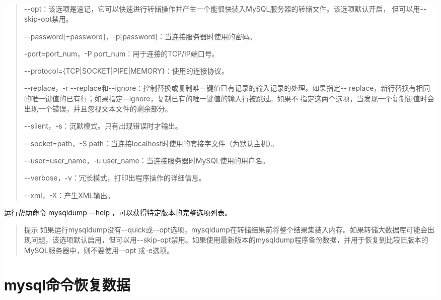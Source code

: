 >  
>
> --opt：该选项是速记，它可以快速进行转储操作并产生一个能很快装入MySQL服务器的转储文件。该选项默认开启， 但可以用--skip-opt禁用。
>
>  
>
> --password[=password]，-p[password]：当连接服务器时使用的密码。
>
>  
>
> -port=port_num，-P port_num：用于连接的TCP/IP端口号。
>
>  
>
> --protocol={TCP|SOCKET|PIPE|MEMORY}：使用的连接协议。
>
>  
>
> --replace，-r --replace和--ignore：控制替换或复制唯一键值已有记录的输入记录的处理。如果指定-- replace，新行替换有相同的唯一键值的已有行；如果指定--ignore，复制已有的唯一键值的输入行被跳过。如果不 指定这两个选项，当发现一个复制键值时会出现一个错误，并且忽视文本文件的剩余部分。
>
>  
>
> --silent，-s：沉默模式。只有出现错误时才输出。
>
>  
>
> --socket=path，-S path：当连接localhost时使用的套接字文件（为默认主机）。
>
>  
>
> --user=user_name，-u user_name：当连接服务器时MySQL使用的用户名。
>
>  
>
> --verbose，-v：冗长模式，打印出程序操作的详细信息。
>
>  
>
> --xml，-X：产生XML输出。
>



运行帮助命令 mysqldump --help ，可以获得特定版本的完整选项列表。



> 提示 如果运行mysqldump没有--quick或--opt选项，mysqldump在转储结果前将整个结果集装入内存。如果转储大数据库可能会出现问题，该选项默认启用，但可以用--skip-opt禁用。如果使用最新版本的mysqldump程序备份数据，并用于恢复到比较旧版本的MySQL服务器中，则不要使用--opt 或-e选项。
>



# mysql命令恢复数据
